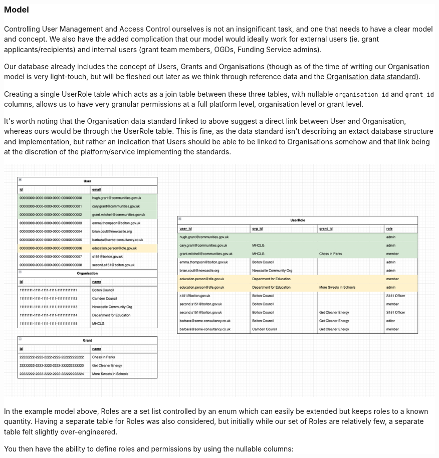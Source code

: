 ### Model

Controlling User Management and Access Control ourselves is not an insignificant task, and one that needs to have a clear model and concept. We also have the added complication that our model would ideally work for external users (ie. grant applicants/recipients) and internal users (grant team members, OGDs, Funding Service admins).

Our database already includes the concept of Users, Grants and Organisations (though as of the time of writing our Organisation model is very light-touch, but will be fleshed out later as we think through reference data and the [Organisation data standard](https://communitiesuk.github.io/funding-service-data-standards/organisation.html)).

Creating a single UserRole table which acts as a join table between these three tables, with nullable `organisation_id` and `grant_id` columns, allows us to have very granular permissions at a full platform level, organisation level or grant level.

It's worth noting that the Organisation data standard linked to above suggest a direct link between User and Organisation, whereas ours would be through the UserRole table. This is fine, as the data standard isn't describing an extact database structure and implementation, but rather an indication that Users should be able to be linked to Organisations somehow and that link being at the discretion of the platform/service implementing the standards.

![Access Control Model](/images/userrole-model.png)

In the example model above, Roles are a set list controlled by an enum which can easily be extended but keeps roles to a known quantity. Having a separate table for Roles was also considered, but initially while our set of Roles are relatively few, a separate table felt slightly over-engineered.  

You then have the ability to define roles and permissions by using the nullable columns:
